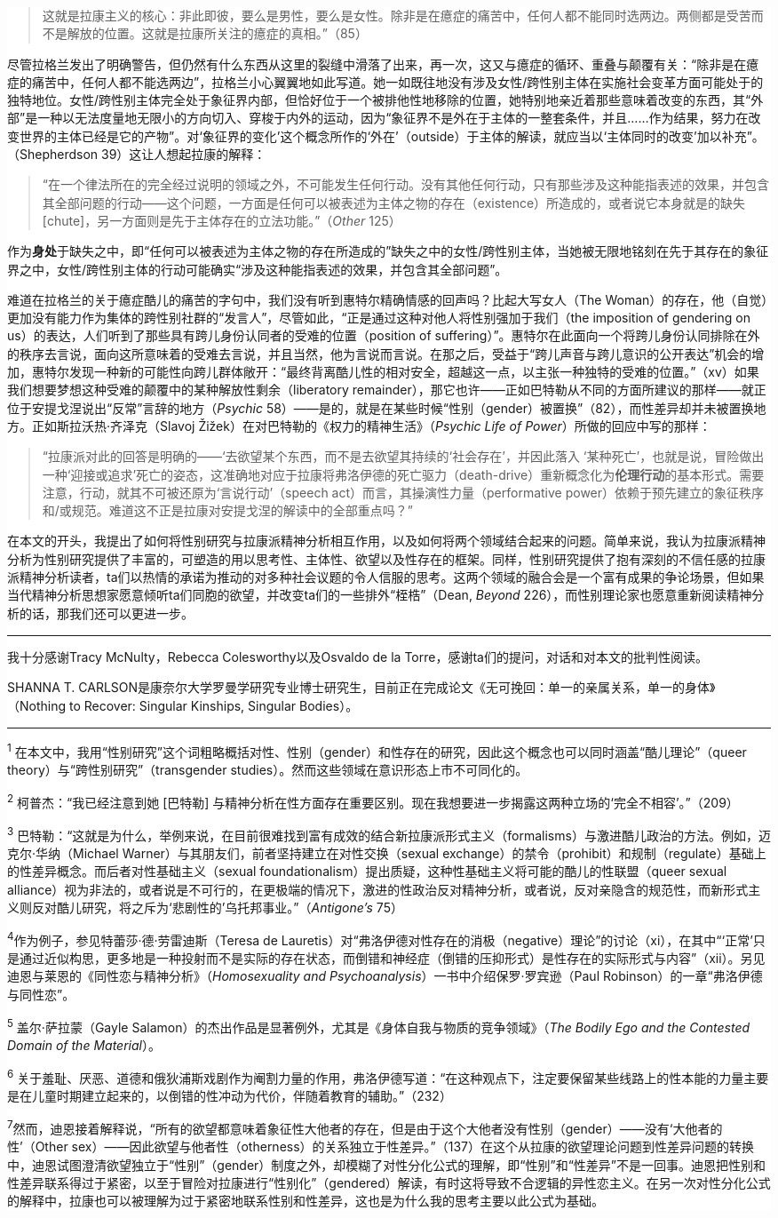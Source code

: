 > 这就是拉康主义的核心：非此即彼，要么是男性，要么是女性。除非是在癔症的痛苦中，任何人都不能同时选两边。两侧都是受苦而不是解放的位置。这就是拉康所关注的癔症的真相。”（85）

尽管拉格兰发出了明确警告，但仍然有什么东西从这里的裂缝中滑落了出来，再一次，这又与癔症的循环、重叠与颠覆有关：“除非是在癔症的痛苦中，任何人都不能选两边”，拉格兰小心翼翼地如此写道。她一如既往地没有涉及女性/跨性别主体在实施社会变革方面可能处于的独特地位。女性/跨性别主体完全处于象征界内部，但恰好位于一个被排他性地移除的位置，她特别地亲近着那些意味着改变的东西，其“外部”是一种以无法度量地无限小的方向切入、穿梭于内外的运动，因为“象征界不是外在于主体的一整套条件，并且……作为结果，努力在改变世界的主体已经是它的产物”。对‘象征界的变化’这个概念所作的‘外在’（outside）于主体的解读，就应当以‘主体同时的改变’加以补充”。（Shepherdson 39）这让人想起拉康的解释：

> “在一个律法所在的完全经过说明的领域之外，不可能发生任何行动。没有其他任何行动，只有那些涉及这种能指表述的效果，并包含其全部问题的行动——这个问题，一方面是任何可以被表述为主体之物的存在（existence）所造成的，或者说它本身就是的缺失[chute]，另一方面则是先于主体存在的立法功能。”（*Other* 125）

作为**身处**于缺失之中，即“任何可以被表述为主体之物的存在所造成的”缺失之中的女性/跨性别主体，当她被无限地铭刻在先于其存在的象征界之中，女性/跨性别主体的行动可能确实“涉及这种能指表述的效果，并包含其全部问题”。

难道在拉格兰的关于癔症酷儿的痛苦的字句中，我们没有听到惠特尔精确情感的回声吗？比起大写女人（The Woman）的存在，他（自觉）更加没有能力作为集体的跨性别社群的“发言人”，尽管如此，“正是通过这种对他人将性别强加于我们（the imposition of gendering on us）的表达，人们听到了那些具有跨儿身份认同者的受难的位置（position of suffering）”。惠特尔在此面向一个将跨儿身份认同排除在外的秩序去言说，面向这所意味着的受难去言说，并且当然，他为言说而言说。在那之后，受益于“跨儿声音与跨儿意识的公开表达”机会的增加，惠特尔发现一种新的可能性向跨儿群体敞开：“最终背离酷儿性的相对安全，超越这一点，以主张一种独特的受难的位置。”（xv）如果我们想要梦想这种受难的颠覆中的某种解放性剩余（liberatory remainder），那它也许——正如巴特勒从不同的方面所建议的那样——就正位于安提戈涅说出“反常”言辞的地方（*Psychic* 58）——是的，就是在某些时候“性别（gender）被置换”（82），而性差异却并未被置换地方。正如斯拉沃热·齐泽克（Slavoj Žižek）在对巴特勒的《权力的精神生活》（*Psychic Life of Power*）所做的回应中写的那样：

> “拉康派对此的回答是明确的——‘去欲望某个东西，而不是去欲望其持续的‘社会存在’，并因此落入 ‘某种死亡’，也就是说，冒险做出一种‘迎接或追求’死亡的姿态，这准确地对应于拉康将弗洛伊德的死亡驱力（death-drive）重新概念化为**伦理行动**的基本形式。需要注意，行动，就其不可被还原为‘言说行动’（speech act）而言，其操演性力量（performative power）依赖于预先建立的象征秩序和/或规范。难道这不正是拉康对安提戈涅的解读中的全部重点吗？”

在本文的开头，我提出了如何将性别研究与拉康派精神分析相互作用，以及如何将两个领域结合起来的问题。简单来说，我认为拉康派精神分析为性别研究提供了丰富的，可塑造的用以思考性、主体性、欲望以及性存在的框架。同样，性别研究提供了抱有深刻的不信任感的拉康派精神分析读者，ta们以热情的承诺为推动的对多种社会议题的令人信服的思考。这两个领域的融合会是一个富有成果的争论场景，但如果当代精神分析思想家愿意倾听ta们同胞的欲望，并改变ta们的一些排外“桎梏”（Dean, *Beyond* 226），而性别理论家也愿意重新阅读精神分析的话，那我们还可以更进一步。

***

我十分感谢Tracy McNulty，Rebecca Colesworthy以及Osvaldo de la Torre，感谢ta们的提问，对话和对本文的批判性阅读。

SHANNA T. CARLSON是康奈尔大学罗曼学研究专业博士研究生，目前正在完成论文《无可挽回：单一的亲属关系，单一的身体》（Nothing to Recover: Singular Kinships, Singular Bodies）。

***

<sup>1</sup> 在本文中，我用“性别研究”这个词粗略概括对性、性别（gender）和性存在的研究，因此这个概念也可以同时涵盖“酷儿理论”（queer theory）与“跨性别研究”（transgender studies）。然而这些领域在意识形态上市不可同化的。

<sup>2</sup> 柯普杰：“我已经注意到她 [巴特勒] 与精神分析在性方面存在重要区别。现在我想要进一步揭露这两种立场的‘完全不相容’。”（209）

<sup>3</sup> 巴特勒：“这就是为什么，举例来说，在目前很难找到富有成效的结合新拉康派形式主义（formalisms）与激进酷儿政治的方法。例如，迈克尔·华纳（Michael Warner）与其朋友们，前者坚持建立在对性交换（sexual exchange）的禁令（prohibit）和规制（regulate）基础上的性差异概念。而后者对性基础主义（sexual foundationalism）提出质疑，这种性基础主义将可能的酷儿的性联盟（queer sexual alliance）视为非法的，或者说是不可行的，在更极端的情况下，激进的性政治反对精神分析，或者说，反对亲隐含的规范性，而新形式主义则反对酷儿研究，将之斥为‘悲剧性的’乌托邦事业。”（*Antigone’s* 75）

<sup>4</sup>作为例子，参见特蕾莎·德·劳雷迪斯（Teresa de Lauretis）对“弗洛伊德对性存在的消极（negative）理论”的讨论（xi），在其中“‘正常’只是通过近似构思，更多地是一种投射而不是实际的存在状态，而倒错和神经症（倒错的压抑形式）是性存在的实际形式与内容”（xii）。另见迪恩与莱恩的《同性恋与精神分析》（*Homosexuality and Psychoanalysis*）一书中介绍保罗·罗宾逊（Paul Robinson）的一章“弗洛伊德与同性恋”。

<sup>5</sup> 盖尔·萨拉蒙（Gayle Salamon）的杰出作品是显著例外，尤其是《身体自我与物质的竞争领域》（*The Bodily Ego and the Contested Domain of the Material*）。

<sup>6</sup> 关于羞耻、厌恶、道德和俄狄浦斯戏剧作为阉割力量的作用，弗洛伊德写道：“在这种观点下，注定要保留某些线路上的性本能的力量主要是在儿童时期建立起来的，以倒错的性冲动为代价，伴随着教育的辅助。”（232）

<sup>7</sup>然而，迪恩接着解释说，“所有的欲望都意味着象征性大他者的存在，但是由于这个大他者没有性别（gender）——没有‘大他者的性’（Other sex）——因此欲望与他者性（otherness）的关系独立于性差异。”（137）在这个从拉康的欲望理论问题到性差异问题的转换中，迪恩试图澄清欲望独立于“性别”（gender）制度之外，却模糊了对性分化公式的理解，即“性别”和“性差异”不是一回事。迪恩把性别和性差异联系得过于紧密，以至于冒险对拉康进行“性别化”（gendered）解读，有时这将导致不合逻辑的异性恋主义。在另一次对性分化公式的解释中，拉康也可以被理解为过于紧密地联系性别和性差异，这也是为什么我的思考主要以此公式为基础。
